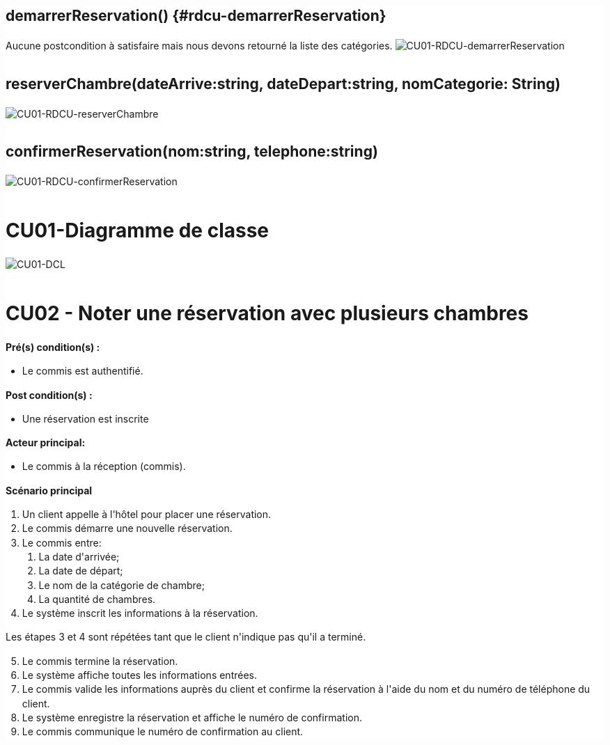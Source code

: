 
## demarrerReservation() {#rdcu-demarrerReservation}
Aucune postcondition à satisfaire mais nous devons retourné la liste des catégories.
![CU01-RDCU-demarrerReservation](https://www.plantuml.com/plantuml/svg/RL2xJWCn4Epz5QjKK9m4hGLH95EcG8b2ar0OtmPM-75urv7oIU4tycFiHI8w91hRcl7ipCw2nLTfAOBRtDrtgoUtwNfClbQiAsIi1ozKik5FoeElFW7BCQAUbSAeCy-gfq23pm8pwqgMMYAsgNe6dc7zzsSCrYw9vI5umVTI2QtxVSqlWgKp9XT1YBWNWB9NnC8BCRrf00sZ1Enok3h2q8Y_sWXAQQ8qmuSEY0nDA1AZ6k_o2AVpTz9BlS-dYoLFhDHfFLa4UbqNcSSQe9ih1zjSqZNjApp2FvNTt1gpmDnhHpy0 "CU01-RDCU-demarrerReservation")


## reserverChambre(dateArrive:string, dateDepart:string, nomCategorie: String)
![CU01-RDCU-reserverChambre](https://www.plantuml.com/plantuml/svg/dLFDJiCm3BxdAQoT1jeGN2k6G1qtaD06d7O9dTT6D4bnt0aUQRp6NWodtKyxE75fMiV-_gpU1jR4jIqXVRcy6i-cwSkOC22jaT92spT25TwDgpHf2u6_IfGdcIpEg2UPDPcfj6CO9AbtJBx4ccODWcRZtG1qW7c_qsR9ewwkdRV9NB1SFieqO-x9O9BktswQoSUqFogDnvQc8xrxxhTGSae_KyfvHY2J5mpWLmARmAi9vatiY3MGO-6oWtweQXC-wbXaNxDS1oW4eGnGiobDG25Qk5YsssyhX-ZQRXfHeUKgSSMHQTw91POI7eOWkXICR-GEJh8UBjnItDqHcJNkmu6sE4LHoftYCJHeYsSAEZuRShZ_h90Oq85nAq-sIKND8tqCGJ1W0ZdoC6xZVpYo0G4gMfoTaGTpucQxsQF_wUTC_M9C2QMhfX5aljXkOcg0B1zrLUeSBs824gwr9W06XdL_dyTjjYfdv-SIzwH55MLPaUoqZZf8Ut4d6-ZeFMIaRj4jvI_u0G00 "CU01-RDCU-reserverChambre")

## confirmerReservation(nom:string, telephone:string)
![CU01-RDCU-confirmerReservation](https://www.plantuml.com/plantuml/svg/ZL5BQiCm4Dth54DMSOYXtHfI0keob6AJNJP27jkYyiX8uqAFr7FqOXsxNjYbWMu4ewVtcQTpOXDvx3tewyDZNZxhQsu3DIxs64jC6DyDkq0glJaQJ3Gz9FxmA6TqTYAgLn5mrWs667Q53iGnU1pNx1sO1DNsfVM5zWw9Pr1VjcWiVjDBfIWmWiU68JHGhQoWba2OqXGKyYV1uAybzZUYq1TJT6gFS2D6ZqCN29UxJC7i4LtRBIQW8neM3mNL9AqlXuEeUpWjo3z4xseU9MRtzJdb1cGPni6R5jNiL1OIHl-iCSS_tTb9chHparccoeMPa5ysv7scZ6Kd99GgQrmDPwHQFl8R "CU01-RDCU-confirmerReservation")


# CU01-Diagramme de classe
![CU01-DCL](https://www.plantuml.com/plantuml/svg/ZLH1Rjim4Bph5GjVOiSIq5m9GaWX5-WXJekaVG0ZRMqM4gcIL82Yw7_gT_XZNOgYH2D6qPEj9RapEpFalNN2kA5heVhwxgxOLGzPtGfheTBA6TtYO9xGedaLJch5wxaA3O95QwbQmgyCODjW9up1TFzwunVCM41J7KNtOd3T28VlZP6loAmpKXroyAKTzaHbBjLKEcWZaS7pM1fx4O5lqdINA4ftyp67BVP7hMBlJVPxccYr5ptdVc_eboy8LVnNbi3fGxJwCA0VaVQSJ-EIBLSWBEohCEq1tNhfjM4mzo302V6Z9ZRKa4H3HPhbyEdbEzOE-kDFAtyCM4QnurdWV8UsDhBtWq5pWyf9Ob06ZGkFECanaPX4VP0NofvFSLkUIBjm3OTcQH8nWNynGbbH-uzo0gs2wkC61ZRY5ucJeuMnDk75sZOrgpwo2JwlMQMxJjeywVFyDX5N_1zRNNHjMTLAKckJyhFe7Y_8hvSu16ZWJnJdCZesCGFkZLfyoY5uE10jPQ6zENfdS_XiT3D8HpuD2i6z4MwWeEgPq8my4fsG5ryNsak6brcsuTJwyR-odWJgCivXFWjwWEj1oxAGMhWjYX9Mjwke2ODUMtl-qs0MLVAhHQ4ND0QYzvPvfjaq9l2YW3HX50jwAPJl4oouigCsY0cHm2FiPl2XwrjDzonDxUhEKod7tqYF0Le7uVKvdu280S-klclZqNtrZyK0dj7jdsMPx_izgePUqBy0 "CU01-DCL")




# CU02 - Noter une réservation avec **plusieurs** chambres
**Pré(s) condition(s) :**
- Le commis est authentifié.
  
**Post condition(s) :**
- Une réservation est inscrite

**Acteur principal:**
- Le commis à la réception (commis).

**Scénario principal**
1. Un client appelle à l'hôtel pour placer une réservation.
1. Le commis démarre une nouvelle réservation.
1. Le commis entre:
   1. La date d'arrivée;
   2. La date de départ;
   3. Le nom de la catégorie de chambre;
   4. La quantité de chambres.
1. Le système inscrit les informations à la réservation.

Les étapes 3 et 4 sont répétées tant que le client n'indique pas qu'il a terminé.

5. Le commis termine la réservation.
1. Le système affiche toutes les informations entrées.
1. Le commis valide les informations auprès du client et confirme la réservation à l'aide du nom et du numéro de téléphone du client.
1. Le système enregistre la réservation et affiche le numéro de confirmation.
1. Le commis communique le numéro de confirmation au client.
